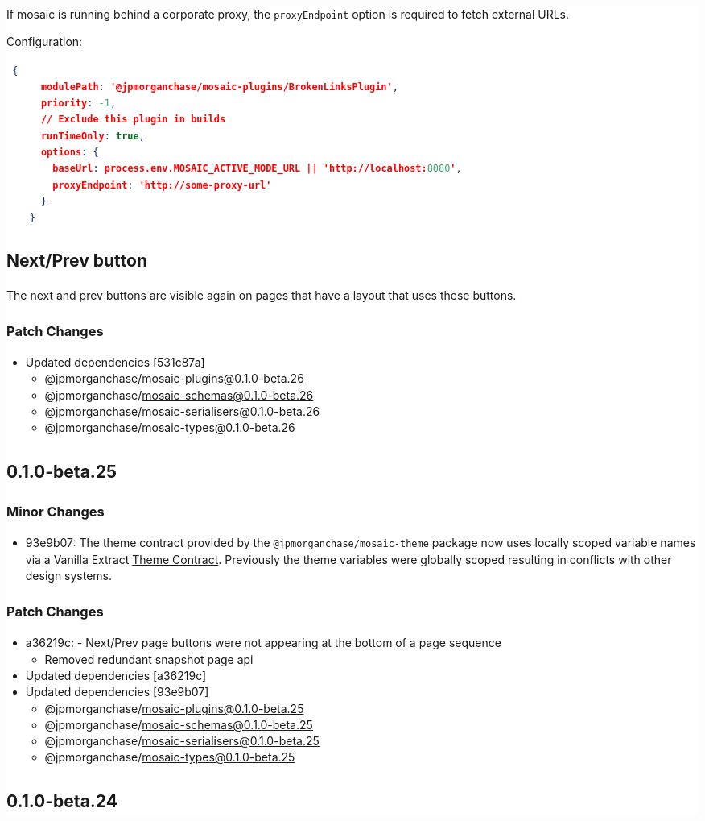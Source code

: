   If mosaic is running behind a corporate proxy, the `proxyEndpoint` option is required to fetch external URLs.

  Configuration:

  ```json
   {
        modulePath: '@jpmorganchase/mosaic-plugins/BrokenLinksPlugin',
        priority: -1,
        // Exclude this plugin in builds
        runTimeOnly: true,
        options: {
          baseUrl: process.env.MOSAIC_ACTIVE_MODE_URL || 'http://localhost:8080',
          proxyEndpoint: 'http://some-proxy-url'
        }
      }
  ```

  ## Next/Prev button

  The next and prev buttons are visible again on pages that have a layout that uses these buttons.

### Patch Changes

- Updated dependencies [531c87a]
  - @jpmorganchase/mosaic-plugins@0.1.0-beta.26
  - @jpmorganchase/mosaic-schemas@0.1.0-beta.26
  - @jpmorganchase/mosaic-serialisers@0.1.0-beta.26
  - @jpmorganchase/mosaic-types@0.1.0-beta.26

## 0.1.0-beta.25

### Minor Changes

- 93e9b07: The theme contract provided by the `@jpmorganchase/mosaic-theme` package now uses locally scoped variable names via a Vanilla Extract [Theme Contract](https://vanilla-extract.style/documentation/api/create-theme-contract/). Previously the theme variables were globally scoped resulting in conflicts with other design systems.

### Patch Changes

- a36219c: - Next/Prev page buttons were not appearing at the bottom of a page sequence
  - Removed redundant snapshot page api
- Updated dependencies [a36219c]
- Updated dependencies [93e9b07]
  - @jpmorganchase/mosaic-plugins@0.1.0-beta.25
  - @jpmorganchase/mosaic-schemas@0.1.0-beta.25
  - @jpmorganchase/mosaic-serialisers@0.1.0-beta.25
  - @jpmorganchase/mosaic-types@0.1.0-beta.25

## 0.1.0-beta.24

